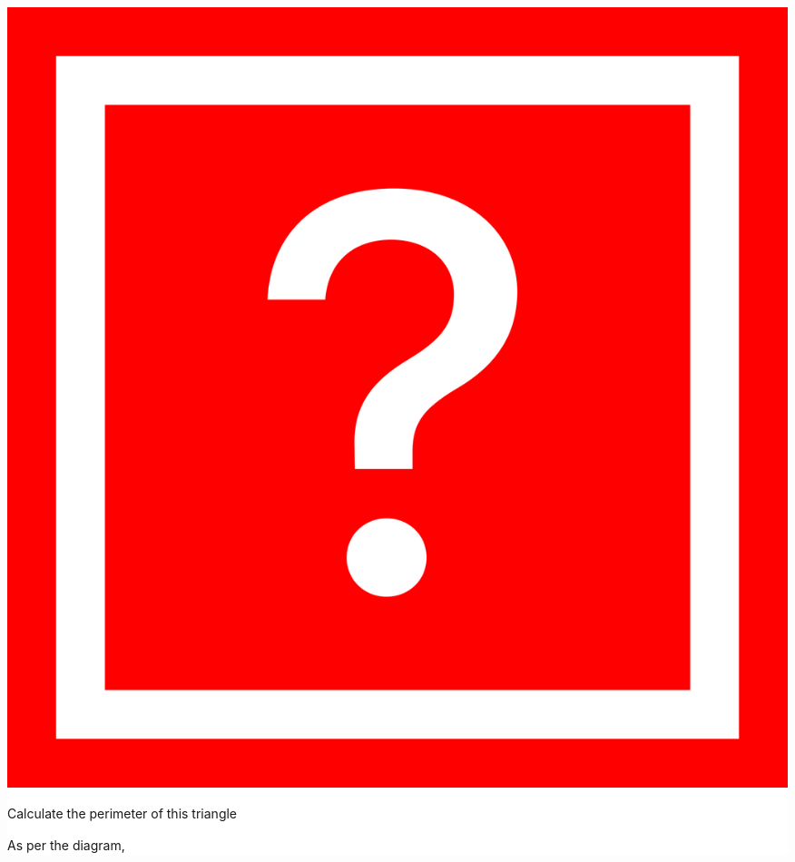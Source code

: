 ![missing image](/papers/missing_image.svg)

Calculate the perimeter of this triangle

</div>
<div class='workings'>
<div class='working'>


As per the diagram,
